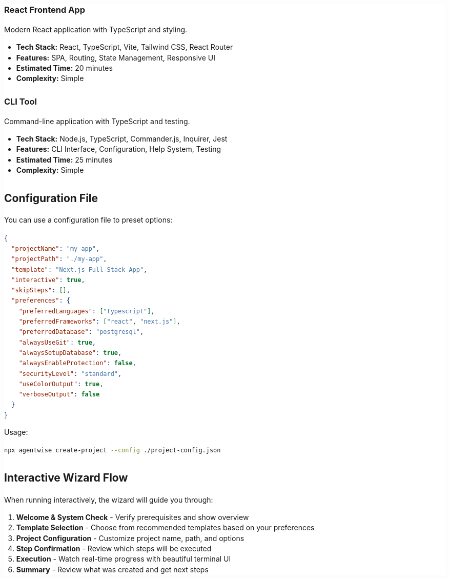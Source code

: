 ### React Frontend App
Modern React application with TypeScript and styling.
- **Tech Stack:** React, TypeScript, Vite, Tailwind CSS, React Router
- **Features:** SPA, Routing, State Management, Responsive UI
- **Estimated Time:** 20 minutes
- **Complexity:** Simple

### CLI Tool
Command-line application with TypeScript and testing.
- **Tech Stack:** Node.js, TypeScript, Commander.js, Inquirer, Jest
- **Features:** CLI Interface, Configuration, Help System, Testing
- **Estimated Time:** 25 minutes
- **Complexity:** Simple

## Configuration File

You can use a configuration file to preset options:

```json
{
  "projectName": "my-app",
  "projectPath": "./my-app",
  "template": "Next.js Full-Stack App",
  "interactive": true,
  "skipSteps": [],
  "preferences": {
    "preferredLanguages": ["typescript"],
    "preferredFrameworks": ["react", "next.js"],
    "preferredDatabase": "postgresql",
    "alwaysUseGit": true,
    "alwaysSetupDatabase": true,
    "alwaysEnableProtection": false,
    "securityLevel": "standard",
    "useColorOutput": true,
    "verboseOutput": false
  }
}
```

Usage:
```bash
npx agentwise create-project --config ./project-config.json
```

## Interactive Wizard Flow

When running interactively, the wizard will guide you through:

1. **Welcome & System Check** - Verify prerequisites and show overview
2. **Template Selection** - Choose from recommended templates based on your preferences
3. **Project Configuration** - Customize project name, path, and options
4. **Step Confirmation** - Review which steps will be executed
5. **Execution** - Watch real-time progress with beautiful terminal UI
6. **Summary** - Review what was created and get next steps
